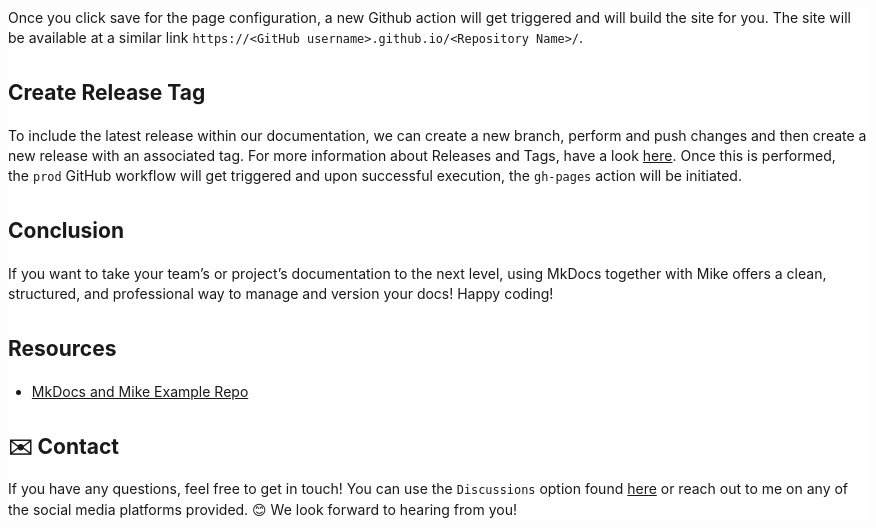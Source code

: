 Once you click save for the page configuration, a new Github action will get triggered and will build the site for you. The site will be available at a similar link ```https://<GitHub username>.github.io/<Repository Name>/```.

## Create Release Tag

To include the latest release within our documentation, we can create a new branch, perform and push changes and then create a new release with an associated tag. For more information about Releases and Tags, have a look [here](https://docs.github.com/en/repositories/releasing-projects-on-github/managing-releases-in-a-repository). Once this is performed, the `prod` GitHub workflow will get triggered and upon successful execution, the `gh-pages` action will be initiated.

## Conclusion

If you want to take your team’s or project’s documentation to the next level, using MkDocs together with Mike offers a clean, structured, and professional way to manage and version your docs! Happy coding!

## Resources

- [MkDocs and Mike Example Repo](https://github.com/mkdocs-material/example-versioning/tree/master)

## ✉️ Contact

If you have any questions, feel free to get in touch! You can use the `Discussions` option found [here](https://github.com/egrosdou01/blog.grosdouli.dev/discussions) or reach out to me on any of the social media platforms provided. 😊 We look forward to hearing from you!